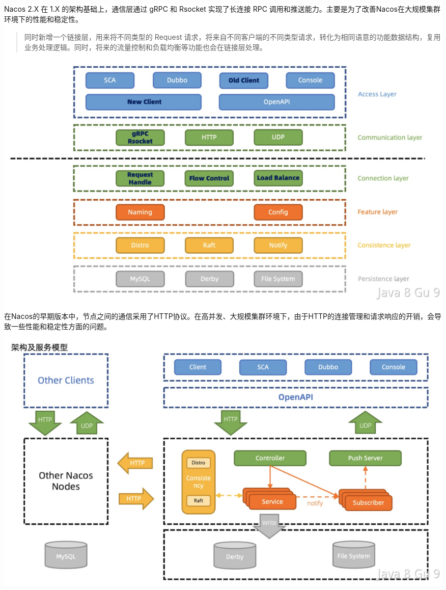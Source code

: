 Nacos 2.X 在 1.X 的架构基础上，通信层通过 gRPC 和 Rsocket 实现了长连接 RPC 调用和推送能力。主要是为了改善Nacos在大规模集群环境下的性能和稳定性。

> 同时新增一个链接层，用来将不同类型的 Request 请求，将来自不同客户端的不同类型请求，转化为相同语意的功能数据结构，复用业务处理逻辑。同时，将来的流量控制和负载均衡等功能也会在链接层处理。

![](./pic/微服务/nacos-3.png)

在Nacos的早期版本中，节点之间的通信采用了HTTP协议。在高并发、大规模集群环境下，由于HTTP的连接管理和请求响应的开销，会导致一些性能和稳定性方面的问题。

![](./pic/微服务/nacos-4.png)

